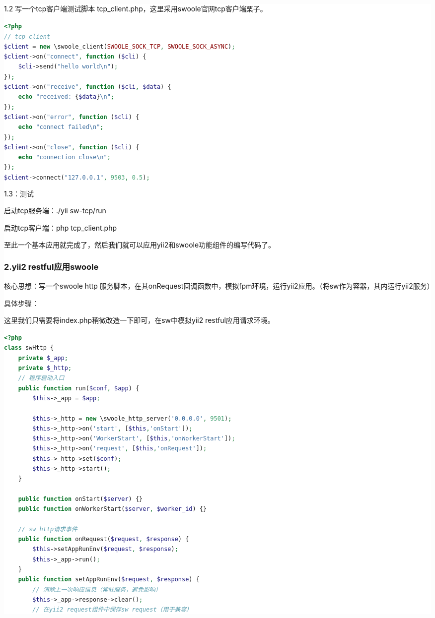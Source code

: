 1.2 写一个tcp客户端测试脚本 tcp_client.php，这里采用swoole官网tcp客户端栗子。

``` php
<?php
// tcp client
$client = new \swoole_client(SWOOLE_SOCK_TCP, SWOOLE_SOCK_ASYNC);
$client->on("connect", function ($cli) {
    $cli->send("hello world\n");
});
$client->on("receive", function ($cli, $data) {
    echo "received: {$data}\n";
});
$client->on("error", function ($cli) {
    echo "connect failed\n";
});
$client->on("close", function ($cli) {
    echo "connection close\n";
});
$client->connect("127.0.0.1", 9503, 0.5);
```

1.3：测试

启动tcp服务端：./yii sw-tcp/run

启动tcp客户端：php tcp_client.php

至此一个基本应用就完成了，然后我们就可以应用yii2和swoole功能组件的编写代码了。





### 2.yii2 restful应用swoole

核心思想：写一个swoole http 服务脚本，在其onRequest回调函数中，模拟fpm环境，运行yii2应用。（将sw作为容器，其内运行yii2服务）

具体步骤：

这里我们只需要将index.php稍微改造一下即可，在sw中模拟yii2 restful应用请求环境。

``` php
<?php
class swHttp {
  	private $_app;
    private $_http;
  	// 程序启动入口
    public function run($conf, $app) {
      	$this->_app = $app;
      
        $this->_http = new \swoole_http_server('0.0.0.0', 9501);
        $this->_http->on('start', [$this,'onStart']);
        $this->_http->on('WorkerStart', [$this,'onWorkerStart']);
        $this->_http->on('request', [$this,'onRequest']);
        $this->_http->set($conf);  
        $this->_http->start();
    }

    public function onStart($server) {}
    public function onWorkerStart($server, $worker_id) {}
   	
  	// sw http请求事件
    public function onRequest($request, $response) {
        $this->setAppRunEnv($request, $response);
        $this->_app->run();
    }
  	public function setAppRunEnv($request, $response) {
      	// 清除上一次响应信息（常驻服务，避免影响）
        $this->_app->response->clear();
      	// 在yii2 request组件中保存sw request（用于兼容）
```